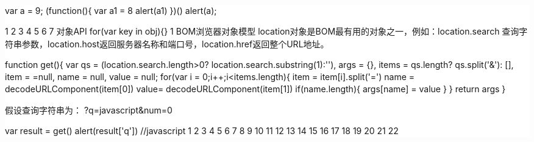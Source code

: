 var a = 9;
     (function(){
       var a1 = 8
       alert(a1)
     })()
     alert(a);
     
1
2
3
4
5
6
7
对象API
for(var key in obj){}
1
BOM浏览器对象模型
location对象是BOM最有用的对象之一，例如：location.search 查询字符串参数，location.host返回服务器名称和端口号，location.href返回整个URL地址。

function get(){
	var qs = (location.search.length>0? 
	location.search.substring(1):''),
	args = {},
	items = qs.length? qs.split('&'): [],
	item = =null,
	name = null,
	value = null;
	for(var i = 0;i++;i<items.length){
		item = item[i].split('=')
		name = decodeURLComponent(item[0])
		value= decodeURLComponent(item[1])
		if(name.length){
			args[name] = value
		}
	}
	return args
}

假设查询字符串为： ?q=javascript&num=0

var result = get()
alert(result['q']) //javascript
1
2
3
4
5
6
7
8
9
10
11
12
13
14
15
16
17
18
19
20
21
22